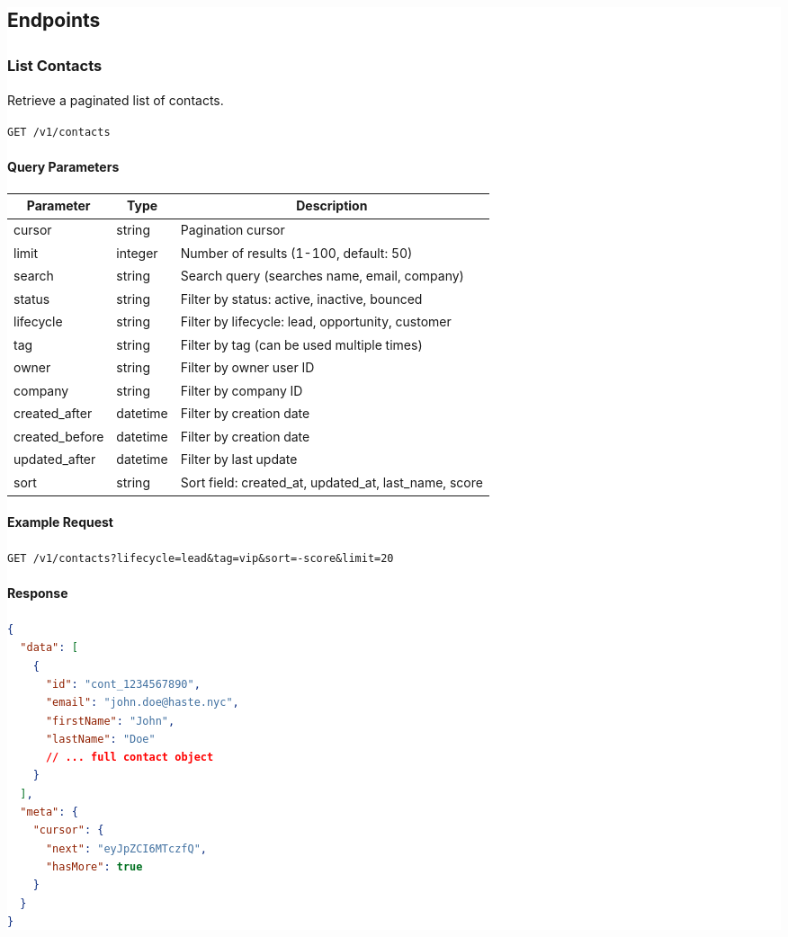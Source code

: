 ## Endpoints

### List Contacts

Retrieve a paginated list of contacts.

```http
GET /v1/contacts
```

#### Query Parameters

| Parameter      | Type     | Description                                          |
| -------------- | -------- | ---------------------------------------------------- |
| cursor         | string   | Pagination cursor                                    |
| limit          | integer  | Number of results (1-100, default: 50)               |
| search         | string   | Search query (searches name, email, company)         |
| status         | string   | Filter by status: active, inactive, bounced          |
| lifecycle      | string   | Filter by lifecycle: lead, opportunity, customer     |
| tag            | string   | Filter by tag (can be used multiple times)           |
| owner          | string   | Filter by owner user ID                              |
| company        | string   | Filter by company ID                                 |
| created_after  | datetime | Filter by creation date                              |
| created_before | datetime | Filter by creation date                              |
| updated_after  | datetime | Filter by last update                                |
| sort           | string   | Sort field: created_at, updated_at, last_name, score |

#### Example Request

```http
GET /v1/contacts?lifecycle=lead&tag=vip&sort=-score&limit=20
```

#### Response

```json
{
  "data": [
    {
      "id": "cont_1234567890",
      "email": "john.doe@haste.nyc",
      "firstName": "John",
      "lastName": "Doe"
      // ... full contact object
    }
  ],
  "meta": {
    "cursor": {
      "next": "eyJpZCI6MTczfQ",
      "hasMore": true
    }
  }
}
```
